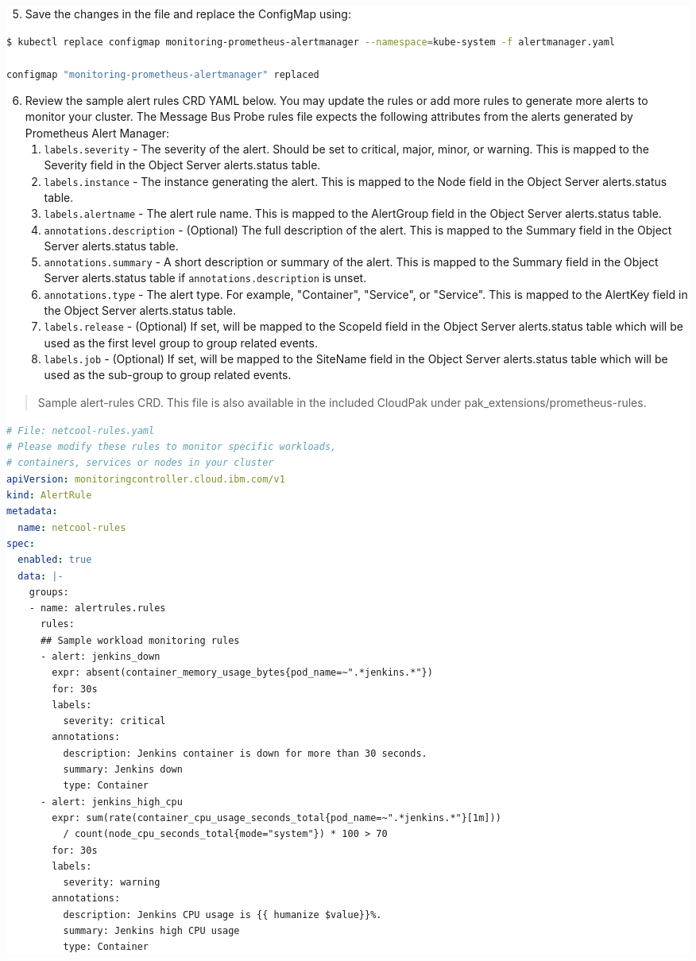 5. Save the changes in the file and replace the ConfigMap using:

```bash
$ kubectl replace configmap monitoring-prometheus-alertmanager --namespace=kube-system -f alertmanager.yaml

configmap "monitoring-prometheus-alertmanager" replaced
```

6. Review the sample alert rules CRD YAML below. You may update the rules or add more rules to generate more alerts to monitor your cluster. The Message Bus Probe rules file expects the following attributes from the alerts generated by Prometheus Alert Manager:
   1. `labels.severity` - The severity of the alert. Should be set to critical, major, minor, or warning. This is mapped to the Severity field in the Object Server alerts.status table.
   2. `labels.instance` - The instance generating the alert. This is mapped to the Node field in the Object Server alerts.status table.
   3. `labels.alertname` - The alert rule name. This is mapped to the AlertGroup field in the Object Server alerts.status table.
   4. `annotations.description` - (Optional) The full description of the alert. This is mapped to the Summary field in the Object Server alerts.status table.
   5. `annotations.summary` - A short description or summary of the alert. This is mapped to the Summary field in the Object Server alerts.status table if `annotations.description` is unset.
   6. `annotations.type` - The alert type. For example, "Container", "Service", or "Service". This is mapped to the AlertKey field in the Object Server alerts.status table.
   7. `labels.release` - (Optional) If set, will be mapped to the ScopeId field in the Object Server alerts.status table which will be used as the first level group to group related events.
   8. `labels.job` - (Optional) If set, will be mapped to the SiteName field in the Object Server alerts.status table which will be used as the sub-group to group related events.

> Sample alert-rules CRD. This file is also available in the included CloudPak under pak_extensions/prometheus-rules.
```yaml
# File: netcool-rules.yaml
# Please modify these rules to monitor specific workloads,
# containers, services or nodes in your cluster
apiVersion: monitoringcontroller.cloud.ibm.com/v1
kind: AlertRule
metadata:
  name: netcool-rules
spec:
  enabled: true
  data: |-
    groups:
    - name: alertrules.rules
      rules:
      ## Sample workload monitoring rules
      - alert: jenkins_down
        expr: absent(container_memory_usage_bytes{pod_name=~".*jenkins.*"})
        for: 30s
        labels:
          severity: critical
        annotations:
          description: Jenkins container is down for more than 30 seconds.
          summary: Jenkins down
          type: Container
      - alert: jenkins_high_cpu
        expr: sum(rate(container_cpu_usage_seconds_total{pod_name=~".*jenkins.*"}[1m]))
          / count(node_cpu_seconds_total{mode="system"}) * 100 > 70
        for: 30s
        labels:
          severity: warning
        annotations:
          description: Jenkins CPU usage is {{ humanize $value}}%.
          summary: Jenkins high CPU usage
          type: Container
```